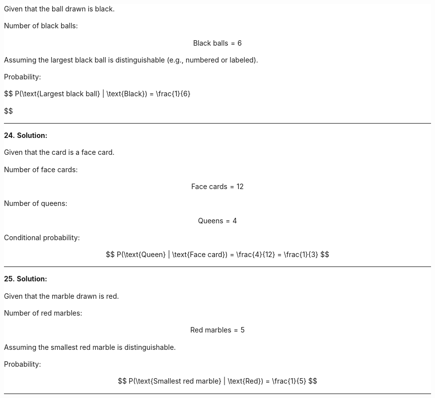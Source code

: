 Given that the ball drawn is black.

Number of black balls:

$$
\text{Black balls} = 6
$$

Assuming the largest black ball is distinguishable (e.g., numbered or labeled).

Probability:

$$
P(\text{Largest black ball} | \text{Black}) = \frac{1}{6}

$$

---

**24.** **Solution:**

Given that the card is a face card.

Number of face cards:

$$
\text{Face cards} = 12
$$

Number of queens:

$$
\text{Queens} = 4
$$

Conditional probability:

$$
P(\text{Queen} | \text{Face card}) = \frac{4}{12} = \frac{1}{3}
$$

---

**25.** **Solution:**

Given that the marble drawn is red.

Number of red marbles:

$$
\text{Red marbles} = 5
$$

Assuming the smallest red marble is distinguishable.

Probability:

$$
P(\text{Smallest red marble} | \text{Red}) = \frac{1}{5}
$$

---
